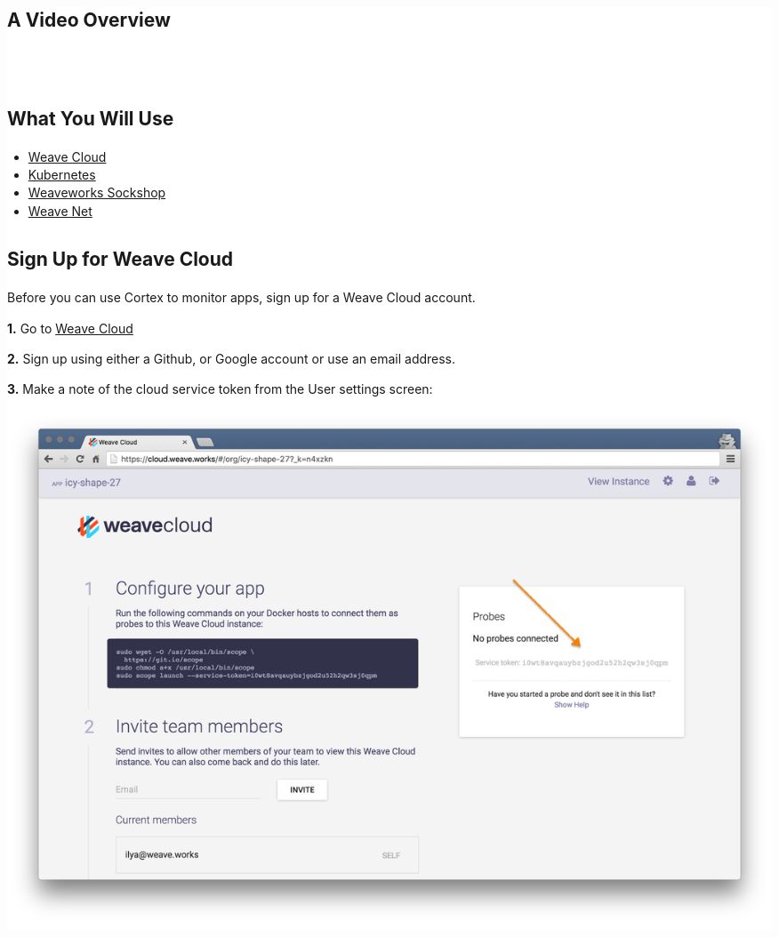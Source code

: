 ## A Video Overview

<center>
  <div style="width:530px; display:inline-block; margin-top:2em;">
    <iframe src="https://player.vimeo.com/video/190563580" width="640" height="360" frameborder="0" webkitallowfullscreen mozallowfullscreen allowfullscreen></iframe>
  </div>
</center>

## What You Will Use

* [Weave Cloud](https://cloud.weave.works)
* [Kubernetes](http://kubernetes.io/)
* [Weaveworks Sockshop](https://github.com/microservices-demo)
* [Weave Net](https://www.weave.works/products/weave-net/)

## Sign Up for Weave Cloud

Before you can use Cortex to monitor apps, sign up for a Weave Cloud account.

**1.**  Go to <a href="https://cloud.weave.works" target="_blank"> Weave Cloud </a>

**2.**  Sign up using either a Github, or Google account or use an email address.

**3.**  Make a note of the cloud service token from the User settings screen:

<img src="images/weave-cloud-token.png" style="width:100%;" />
